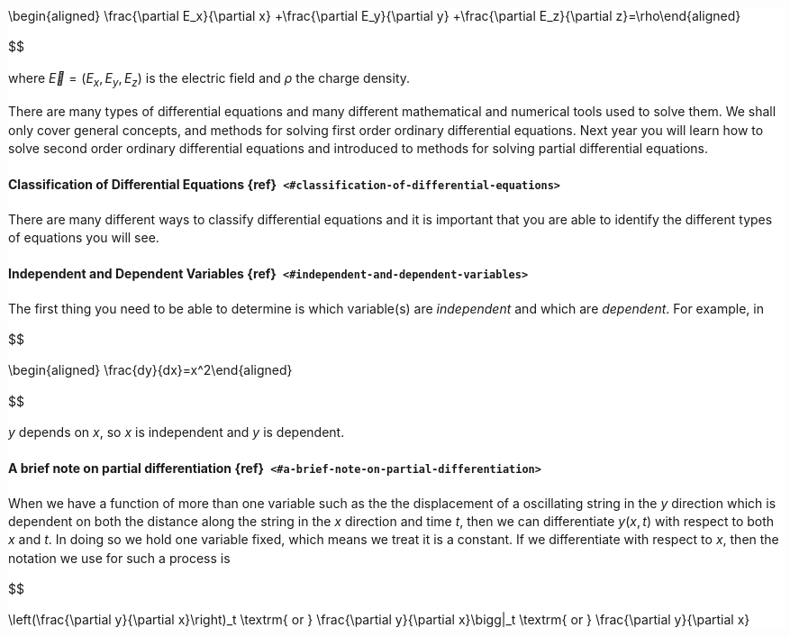 \begin{aligned}
\frac{\partial E_x}{\partial x}
+\frac{\partial E_y}{\partial y}
+\frac{\partial E_z}{\partial z}=\rho\end{aligned}

$$

 where $\vec{E}=(E_x,E_y,E_z)$ is
the electric field and $\rho$ the charge density.

There are many types of differential equations and many different
mathematical and numerical tools used to solve them. We shall only cover
general concepts, and methods for solving first order ordinary
differential equations. Next year you will learn how to solve second
order ordinary differential equations and introduced to methods for
solving partial differential equations.

#### Classification of Differential Equations {ref}` <#classification-of-differential-equations>`

There are many different ways to classify differential equations and it
is important that you are able to identify the different types of
equations you will see.

#### Independent and Dependent Variables {ref}` <#independent-and-dependent-variables>`

The first thing you need to be able to determine is which variable(s)
are *independent* and which are *dependent*. For example, in


$$

\begin{aligned}
  \frac{dy}{dx}=x^2\end{aligned}
  
  $$
  
   $y$ depends on $x$, so $x$ is
independent and $y$ is dependent.

#### A brief note on partial differentiation {ref}` <#a-brief-note-on-partial-differentiation>`

When we have a function of more than one variable such as the the
displacement of a oscillating string in the $y$ direction which is
dependent on both the distance along the string in the $x$ direction and
time $t$, then we can differentiate $y(x,t)$ with respect to both $x$
and $t$. In doing so we hold one variable fixed, which means we treat it
is a constant. If we differentiate with respect to $x$, then the
notation we use for such a process is



$$

\left(\frac{\partial y}{\partial x}\right)_t \textrm{ or } \frac{\partial y}{\partial x}\bigg|_t \textrm{ or } \frac{\partial y}{\partial x}
